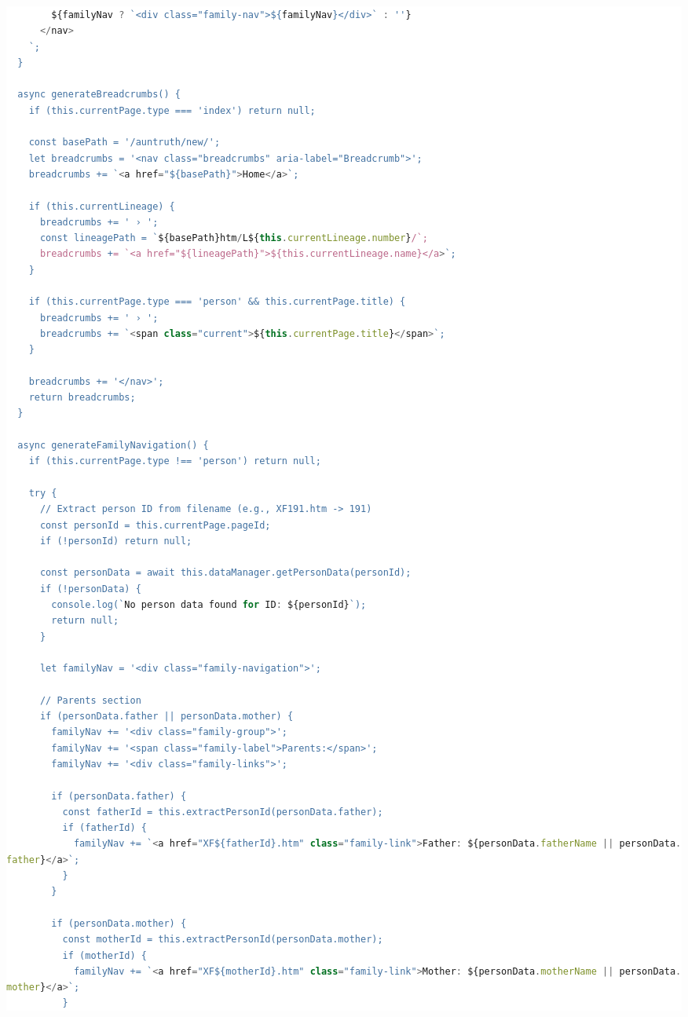 ```javascript
        ${familyNav ? `<div class="family-nav">${familyNav}</div>` : ''}
      </nav>
    `;
  }

  async generateBreadcrumbs() {
    if (this.currentPage.type === 'index') return null;

    const basePath = '/auntruth/new/';
    let breadcrumbs = '<nav class="breadcrumbs" aria-label="Breadcrumb">';
    breadcrumbs += `<a href="${basePath}">Home</a>`;

    if (this.currentLineage) {
      breadcrumbs += ' › ';
      const lineagePath = `${basePath}htm/L${this.currentLineage.number}/`;
      breadcrumbs += `<a href="${lineagePath}">${this.currentLineage.name}</a>`;
    }

    if (this.currentPage.type === 'person' && this.currentPage.title) {
      breadcrumbs += ' › ';
      breadcrumbs += `<span class="current">${this.currentPage.title}</span>`;
    }

    breadcrumbs += '</nav>';
    return breadcrumbs;
  }

  async generateFamilyNavigation() {
    if (this.currentPage.type !== 'person') return null;

    try {
      // Extract person ID from filename (e.g., XF191.htm -> 191)
      const personId = this.currentPage.pageId;
      if (!personId) return null;

      const personData = await this.dataManager.getPersonData(personId);
      if (!personData) {
        console.log(`No person data found for ID: ${personId}`);
        return null;
      }

      let familyNav = '<div class="family-navigation">';

      // Parents section
      if (personData.father || personData.mother) {
        familyNav += '<div class="family-group">';
        familyNav += '<span class="family-label">Parents:</span>';
        familyNav += '<div class="family-links">';

        if (personData.father) {
          const fatherId = this.extractPersonId(personData.father);
          if (fatherId) {
            familyNav += `<a href="XF${fatherId}.htm" class="family-link">Father: ${personData.fatherName || personData.father}</a>`;
          }
        }

        if (personData.mother) {
          const motherId = this.extractPersonId(personData.mother);
          if (motherId) {
            familyNav += `<a href="XF${motherId}.htm" class="family-link">Mother: ${personData.motherName || personData.mother}</a>`;
          }
```